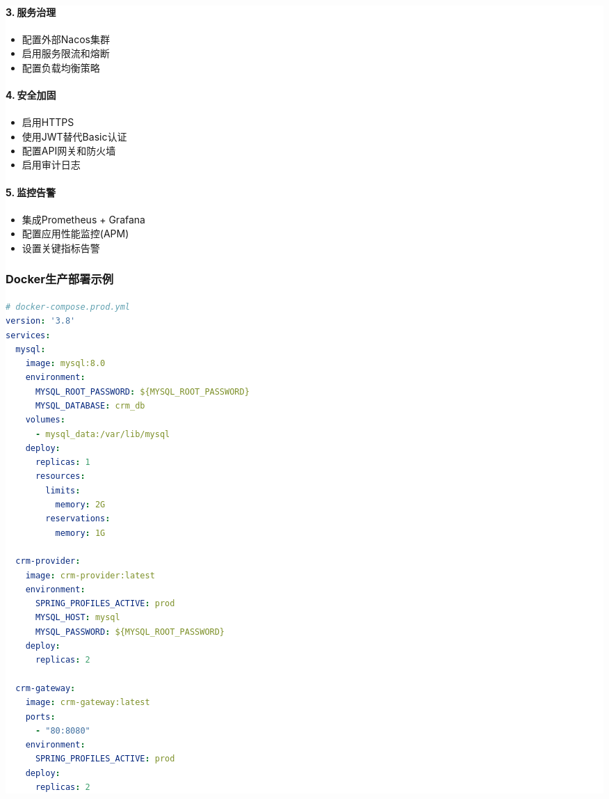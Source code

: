 #### 3. 服务治理
- 配置外部Nacos集群
- 启用服务限流和熔断
- 配置负载均衡策略

#### 4. 安全加固
- 启用HTTPS
- 使用JWT替代Basic认证
- 配置API网关和防火墙
- 启用审计日志

#### 5. 监控告警
- 集成Prometheus + Grafana
- 配置应用性能监控(APM)
- 设置关键指标告警

### Docker生产部署示例

```yaml
# docker-compose.prod.yml
version: '3.8'
services:
  mysql:
    image: mysql:8.0
    environment:
      MYSQL_ROOT_PASSWORD: ${MYSQL_ROOT_PASSWORD}
      MYSQL_DATABASE: crm_db
    volumes:
      - mysql_data:/var/lib/mysql
    deploy:
      replicas: 1
      resources:
        limits:
          memory: 2G
        reservations:
          memory: 1G

  crm-provider:
    image: crm-provider:latest
    environment:
      SPRING_PROFILES_ACTIVE: prod
      MYSQL_HOST: mysql
      MYSQL_PASSWORD: ${MYSQL_ROOT_PASSWORD}
    deploy:
      replicas: 2
      
  crm-gateway:
    image: crm-gateway:latest
    ports:
      - "80:8080"
    environment:
      SPRING_PROFILES_ACTIVE: prod
    deploy:
      replicas: 2
```
